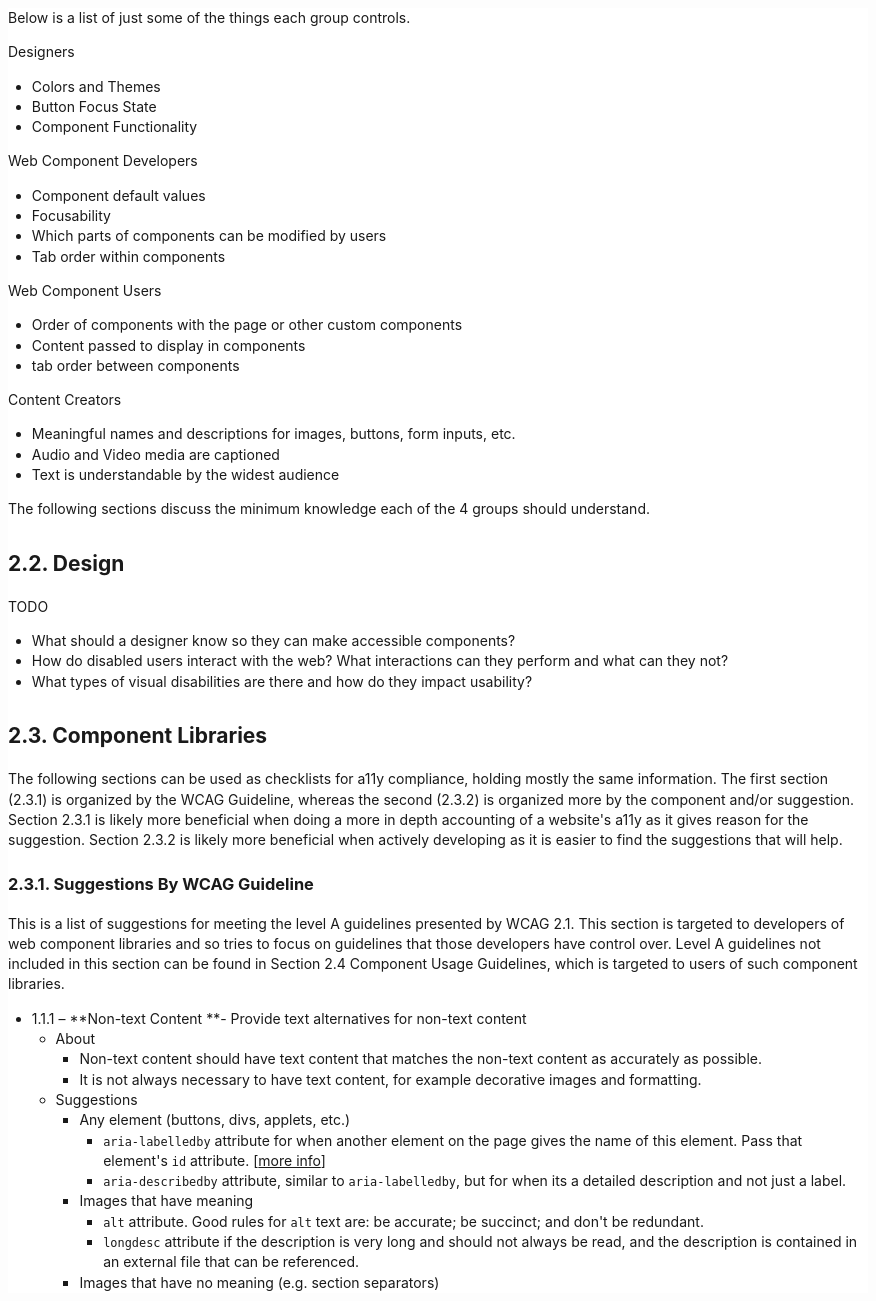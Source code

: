 Below is a list of just some of the things each group controls.

Designers
- Colors and Themes
- Button Focus State
- Component Functionality

Web Component Developers
- Component default values
- Focusability
- Which parts of components can be modified by users
- Tab order within components

Web Component Users
- Order of components with the page or other custom components
- Content passed to display in components
- tab order between components

Content Creators
- Meaningful names and descriptions for images, buttons, form inputs, etc.
- Audio and Video media are captioned
- Text is understandable by the widest audience

The following sections discuss the minimum knowledge each of the 4 groups should understand.


## 2.2. Design
TODO
- What should a designer know so they can make accessible components?
- How do disabled users interact with the web? What interactions can they perform and what can they not?
- What types of visual disabilities are there and how do they impact usability?


## 2.3. Component Libraries

The following sections can be used as checklists for a11y compliance, holding mostly the same information. The first section (2.3.1) is organized by the WCAG Guideline, whereas the second (2.3.2) is organized more by the component and/or suggestion. Section 2.3.1 is likely more beneficial when doing a more in depth accounting of a website's a11y as it gives reason for the suggestion. Section 2.3.2 is likely more beneficial when actively developing as it is easier to find the suggestions that will help.


### 2.3.1. Suggestions By WCAG Guideline

This is a list of suggestions for meeting the level A guidelines presented by WCAG 2.1. This section is targeted to developers of web component libraries and so tries to focus on guidelines that those developers have control over. Level A guidelines not included in this section can be found in Section 2.4 Component Usage Guidelines, which is targeted to users of such component libraries.

* 1.1.1 – **Non-text Content **- Provide text alternatives for non-text content
  * About
    * Non-text content should have text content that matches the non-text content as accurately as possible.
    * It is not always necessary to have text content, for example decorative images and formatting.
  * Suggestions
    * Any element (buttons, divs, applets, etc.)
      * `aria-labelledby` attribute for when another element on the page gives the name of this element. Pass that element's `id` attribute. [[more info](https://www.w3.org/TR/WCAG20-TECHS/ARIA10.html)]
      * `aria-describedby` attribute, similar to `aria-labelledby`, but for when its a detailed description and not just a label.
    * Images that have meaning
      * `alt` attribute. Good rules for `alt` text are: be accurate; be succinct; and don't be redundant. 
      * `longdesc` attribute if the description is very long and should not always be read, and the description is contained in an external file that can be referenced.
    * Images that have no meaning (e.g. section separators)